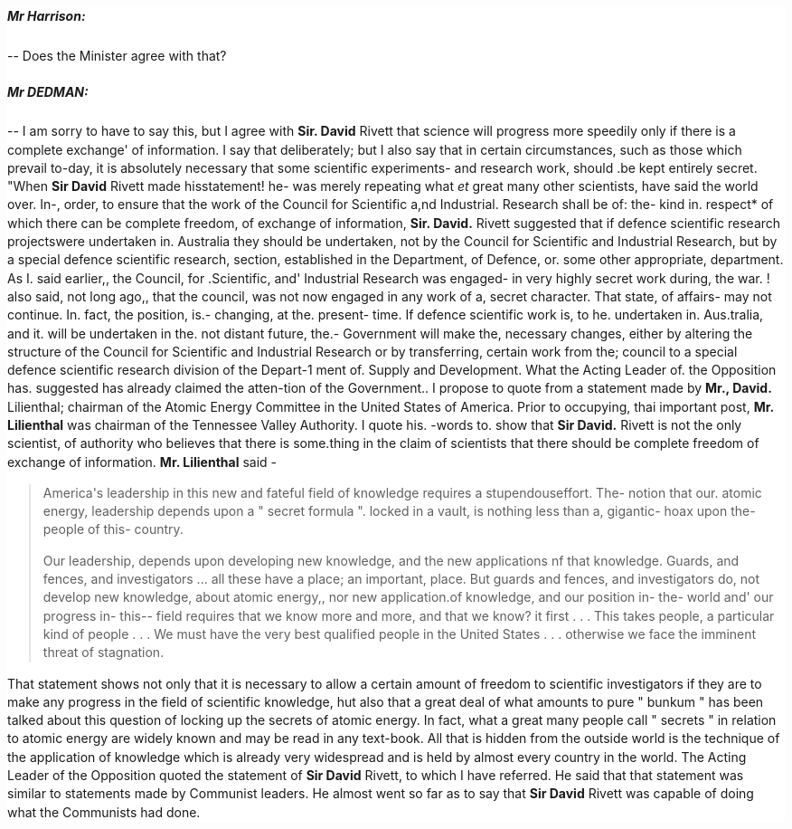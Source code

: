 ##### Mr Harrison:

-- Does the Minister agree with that? 

##### Mr DEDMAN:

-- I am sorry to have to say this, but I agree with  **Sir. David**  Rivett that science will progress more speedily only if there is a complete exchange' of information. I say that deliberately; but I also say that in certain circumstances, such as those which prevail to-day, it is absolutely necessary that some scientific experiments- and research work, should .be kept entirely secret. "When  **Sir David**  Rivett made hisstatement! he- was merely repeating what  *et*  great many other scientists, have said the world over. In-, order, to ensure that the work of the Council for Scientific a,nd Industrial. Research shall be of: the- kind in. respect* of which there can be complete freedom, of exchange of information,  **Sir. David.**  Rivett suggested that if defence scientific research projectswere undertaken in. Australia they should be undertaken, not by the Council for Scientific and Industrial Research, but by a special defence scientific research, section, established in the Department, of Defence, or. some other appropriate, department. As I. said earlier,, the Council, for .Scientific, and' Industrial Research was engaged- in very highly secret work during, the war. ! also said, not long ago,, that the council, was not now engaged in any work of a, secret character. That state, of affairs- may not continue. In. fact, the position, is.- changing, at the. present- time. If defence scientific work is, to he. undertaken in. Aus.tralia, and it. will be undertaken in the. not distant future, the.- Government will make the, necessary changes, either by altering the structure of the Council for Scientific and Industrial Research or by transferring, certain work from the; council to a special defence scientific research division of the Depart-1 ment of. Supply and Development. What the Acting Leader of. the Opposition has. suggested has already claimed the atten-tion  of the Government.. I propose to quote from a statement made by  **Mr., David.**  Lilienthal;  chairman  of the Atomic Energy Committee in the United States of America. Prior to occupying, thai important post,  **Mr. Lilienthal**  was  chairman  of the Tennessee Valley Authority. I quote his. -words to. show that  **Sir David.**  Rivett is not the only scientist, of authority who believes that there is some.thing in the claim of scientists that there should be complete freedom of exchange of information.  **Mr. Lilienthal**  said - 

  >America's leadership in this new and fateful field of knowledge requires a stupendouseffort. The- notion that our. atomic energy, leadership depends upon a " secret formula ". locked in a vault, is nothing less than a, gigantic- hoax upon the- people of this- country. 
  >
  >Our leadership, depends upon developing new knowledge, and the new applications nf that knowledge. Guards, and fences, and investigators ... all these have a place; an important, place. But guards and fences, and investigators do, not develop new knowledge, about atomic energy,, nor new application.of knowledge, and our position in- the- world and' our progress in- this-- field requires that we know more and more, and that we know? it first . . . This takes people, a particular kind of people . . . We must have the very best qualified people in the United States . . . otherwise we face the imminent threat of stagnation. 

That statement shows not only that it is necessary to allow a certain amount of freedom to scientific investigators if they are to make any progress in the field of scientific knowledge, hut also that a great deal of what amounts to pure " bunkum " has been talked about this question of locking up the secrets of atomic energy. In fact, what a great many people call " secrets " in relation to atomic energy are widely known and may be read in any text-book. All that is hidden from the outside world is the technique of the application of knowledge which is already very widespread and is held by almost every country in the world. The Acting Leader of the Opposition quoted the statement of  **Sir David**  Rivett, to which I have referred. He said that that statement was similar to statements made by Communist leaders. He almost went so far as to say that  **Sir David**  Rivett was capable of doing what the Communists had done. 
